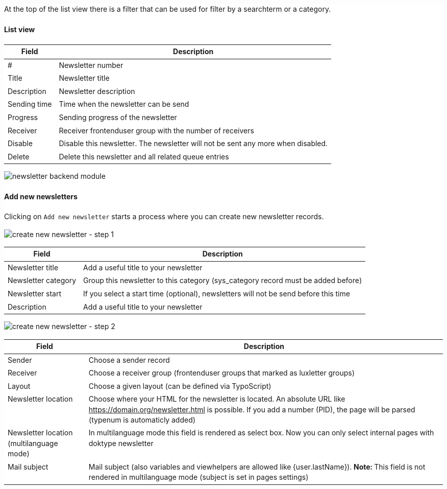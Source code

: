 At the top of the list view there is a filter that can be used for filter by a searchterm or a category.

#### List view

| Field                   | Description                                                                             |
| ----------------------- | --------------------------------------------------------------------------------------- |
| #                       | Newsletter number                                                                       |
| Title                   | Newsletter title                                                                        |
| Description             | Newsletter description                                                                  |
| Sending time            | Time when the newsletter can be send                                                    |
| Progress                | Sending progress of the newsletter                                                      |
| Receiver                | Receiver frontenduser group with the number of receivers                                |
| Disable                 | Disable this newsletter. The newsletter will not be sent any more when disabled.        |
| Delete                  | Delete this newsletter and all related queue entries                                    |

<img src="../Images/documentation_newsletter_newslettermodule.png" width="800" alt="newsletter backend module" />

#### Add new newsletters

Clicking on `Add new newsletter` starts a process where you can create new newsletter records.

<img src="../Images/documentation_newnewsletter_step1.png" width="800" alt="create new newsletter - step 1" />

| Field                   | Description                                                                             |
| ----------------------- | --------------------------------------------------------------------------------------- |
| Newsletter title        | Add a useful title to your newsletter                                                   |
| Newsletter category     | Group this newsletter to this category (sys_category record must be added before)       |
| Newsletter start        | If you select a start time (optional), newsletters will not be send before this time    |
| Description             | Add a useful title to your newsletter                                                   |

<img src="../Images/documentation_newnewsletter_step2.png" width="800" alt="create new newsletter - step 2" />

| Field                                       | Description                                                                             |
| ------------------------------------------- | --------------------------------------------------------------------------------------- |
| Sender                                      | Choose a sender record                                                                  |
| Receiver                                    | Choose a receiver group (frontenduser groups that marked as luxletter groups)           |
| Layout                                      | Choose a given layout (can be defined via TypoScript)                                   |
| Newsletter location                         | Choose where your HTML for the newsletter is located. An absolute URL like https://domain.org/newsletter.html is possible. If you add a number (PID), the page will be parsed (typenum is automaticly added) |
| Newsletter location (multilanguage mode)    | In multilanguage mode this field is rendered as select box. Now you can only select internal pages with doktype newsletter                                                                                   |
| Mail subject                                | Mail subject (also variables and viewhelpers are allowed like {user.lastName}). **Note:** This field is not rendered in multilanguage mode (subject is set in pages settings)                                |
